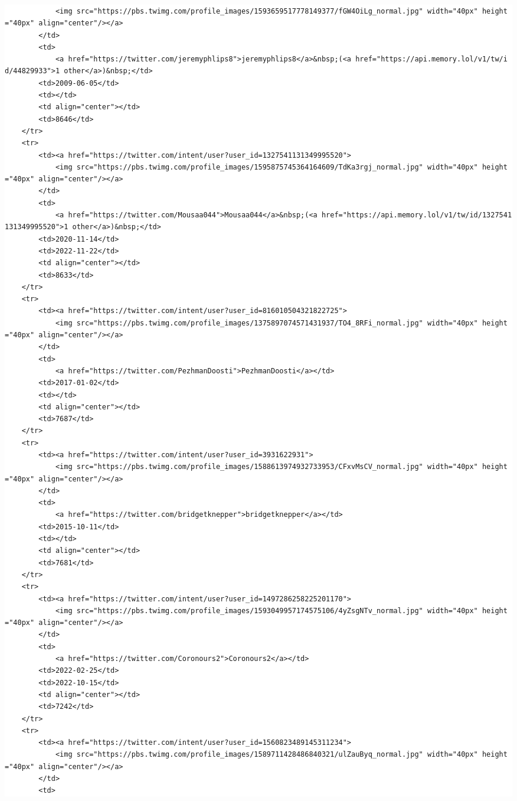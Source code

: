                 <img src="https://pbs.twimg.com/profile_images/1593659517778149377/fGW4OiLg_normal.jpg" width="40px" height="40px" align="center"/></a>
            </td>
            <td>
                <a href="https://twitter.com/jeremyphlips8">jeremyphlips8</a>&nbsp;(<a href="https://api.memory.lol/v1/tw/id/44829933">1 other</a>)&nbsp;</td>
            <td>2009-06-05</td>
            <td></td>
            <td align="center"></td>
            <td>8646</td>
        </tr>
        <tr>
            <td><a href="https://twitter.com/intent/user?user_id=1327541131349995520">
                <img src="https://pbs.twimg.com/profile_images/1595875745364164609/TdKa3rgj_normal.jpg" width="40px" height="40px" align="center"/></a>
            </td>
            <td>
                <a href="https://twitter.com/Mousaa044">Mousaa044</a>&nbsp;(<a href="https://api.memory.lol/v1/tw/id/1327541131349995520">1 other</a>)&nbsp;</td>
            <td>2020-11-14</td>
            <td>2022-11-22</td>
            <td align="center"></td>
            <td>8633</td>
        </tr>
        <tr>
            <td><a href="https://twitter.com/intent/user?user_id=816010504321822725">
                <img src="https://pbs.twimg.com/profile_images/1375897074571431937/TO4_8RFi_normal.jpg" width="40px" height="40px" align="center"/></a>
            </td>
            <td>
                <a href="https://twitter.com/PezhmanDoosti">PezhmanDoosti</a></td>
            <td>2017-01-02</td>
            <td></td>
            <td align="center"></td>
            <td>7687</td>
        </tr>
        <tr>
            <td><a href="https://twitter.com/intent/user?user_id=3931622931">
                <img src="https://pbs.twimg.com/profile_images/1588613974932733953/CFxvMsCV_normal.jpg" width="40px" height="40px" align="center"/></a>
            </td>
            <td>
                <a href="https://twitter.com/bridgetknepper">bridgetknepper</a></td>
            <td>2015-10-11</td>
            <td></td>
            <td align="center"></td>
            <td>7681</td>
        </tr>
        <tr>
            <td><a href="https://twitter.com/intent/user?user_id=1497286258225201170">
                <img src="https://pbs.twimg.com/profile_images/1593049957174575106/4yZsgNTv_normal.jpg" width="40px" height="40px" align="center"/></a>
            </td>
            <td>
                <a href="https://twitter.com/Coronours2">Coronours2</a></td>
            <td>2022-02-25</td>
            <td>2022-10-15</td>
            <td align="center"></td>
            <td>7242</td>
        </tr>
        <tr>
            <td><a href="https://twitter.com/intent/user?user_id=1560823489145311234">
                <img src="https://pbs.twimg.com/profile_images/1589711428486840321/ulZauByq_normal.jpg" width="40px" height="40px" align="center"/></a>
            </td>
            <td>